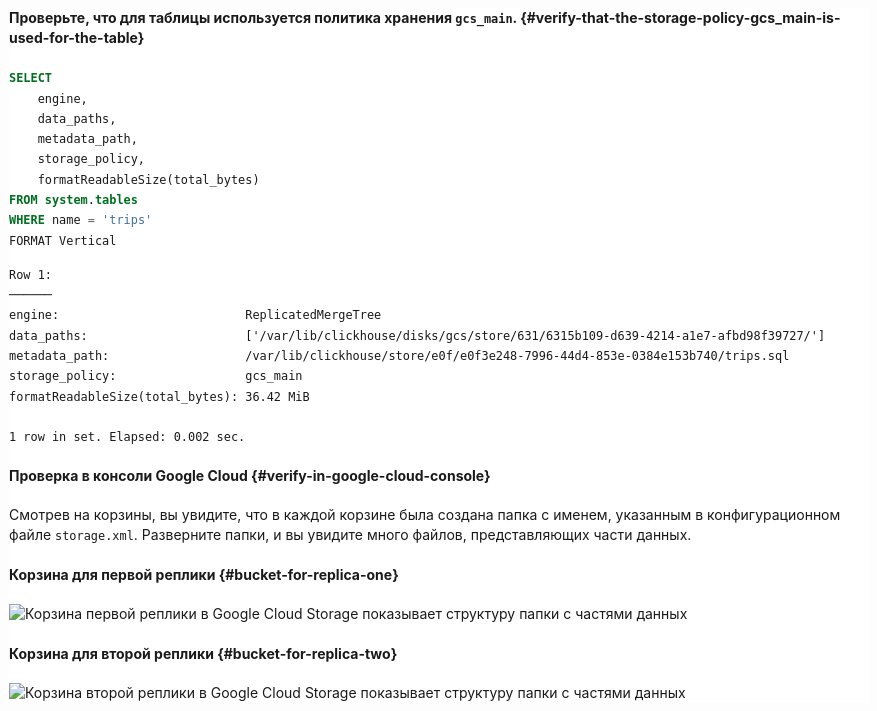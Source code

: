 #### Проверьте, что для таблицы используется политика хранения `gcs_main`. {#verify-that-the-storage-policy-gcs_main-is-used-for-the-table}
```sql
SELECT
    engine,
    data_paths,
    metadata_path,
    storage_policy,
    formatReadableSize(total_bytes)
FROM system.tables
WHERE name = 'trips'
FORMAT Vertical
```
```response
Row 1:
──────
engine:                          ReplicatedMergeTree
data_paths:                      ['/var/lib/clickhouse/disks/gcs/store/631/6315b109-d639-4214-a1e7-afbd98f39727/']
metadata_path:                   /var/lib/clickhouse/store/e0f/e0f3e248-7996-44d4-853e-0384e153b740/trips.sql
storage_policy:                  gcs_main
formatReadableSize(total_bytes): 36.42 MiB

1 row in set. Elapsed: 0.002 sec.
```

#### Проверка в консоли Google Cloud {#verify-in-google-cloud-console}

Смотрев на корзины, вы увидите, что в каждой корзине была создана папка с именем, указанным в конфигурационном файле `storage.xml`. Разверните папки, и вы увидите много файлов, представляющих части данных.
#### Корзина для первой реплики {#bucket-for-replica-one}

<Image img={GCS_examine_bucket_1} size="lg" border alt="Корзина первой реплики в Google Cloud Storage показывает структуру папки с частями данных" />

#### Корзина для второй реплики {#bucket-for-replica-two}

<Image img={GCS_examine_bucket_2} size="lg" border alt="Корзина второй реплики в Google Cloud Storage показывает структуру папки с частями данных" />